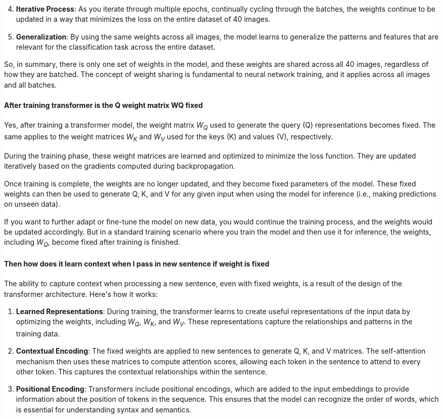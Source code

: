 4. **Iterative Process**: As you iterate through multiple epochs, continually
   cycling through the batches, the weights continue to be updated in a way that
   minimizes the loss on the entire dataset of 40 images.

5. **Generalization**: By using the same weights across all images, the model
   learns to generalize the patterns and features that are relevant for the
   classification task across the entire dataset.

So, in summary, there is only one set of weights in the model, and these weights
are shared across all 40 images, regardless of how they are batched. The concept
of weight sharing is fundamental to neural network training, and it applies
across all images and all batches.

#### After training transformer is the Q weight matrix WQ fixed

Yes, after training a transformer model, the weight matrix $W_Q$ used to
generate the query (Q) representations becomes fixed. The same applies to the
weight matrices $W_K$ and $W_V$ used for the keys (K) and values (V),
respectively.

During the training phase, these weight matrices are learned and optimized to
minimize the loss function. They are updated iteratively based on the gradients
computed during backpropagation.

Once training is complete, the weights are no longer updated, and they become
fixed parameters of the model. These fixed weights can then be used to generate
Q, K, and V for any given input when using the model for inference (i.e., making
predictions on unseen data).

If you want to further adapt or fine-tune the model on new data, you would
continue the training process, and the weights would be updated accordingly. But
in a standard training scenario where you train the model and then use it for
inference, the weights, including $W_Q$, become fixed after training is
finished.

#### Then how does it learn context when I pass in new sentence if weight is fixed

The ability to capture context when processing a new sentence, even with fixed
weights, is a result of the design of the transformer architecture. Here's how
it works:

1. **Learned Representations**: During training, the transformer learns to
   create useful representations of the input data by optimizing the weights,
   including $W_Q$, $W_K$, and $W_V$. These representations capture the
   relationships and patterns in the training data.

2. **Contextual Encoding**: The fixed weights are applied to new sentences to
   generate Q, K, and V matrices. The self-attention mechanism then uses these
   matrices to compute attention scores, allowing each token in the sentence to
   attend to every other token. This captures the contextual relationships
   within the sentence.

3. **Positional Encoding**: Transformers include positional encodings, which are
   added to the input embeddings to provide information about the position of
   tokens in the sequence. This ensures that the model can recognize the order
   of words, which is essential for understanding syntax and semantics.
